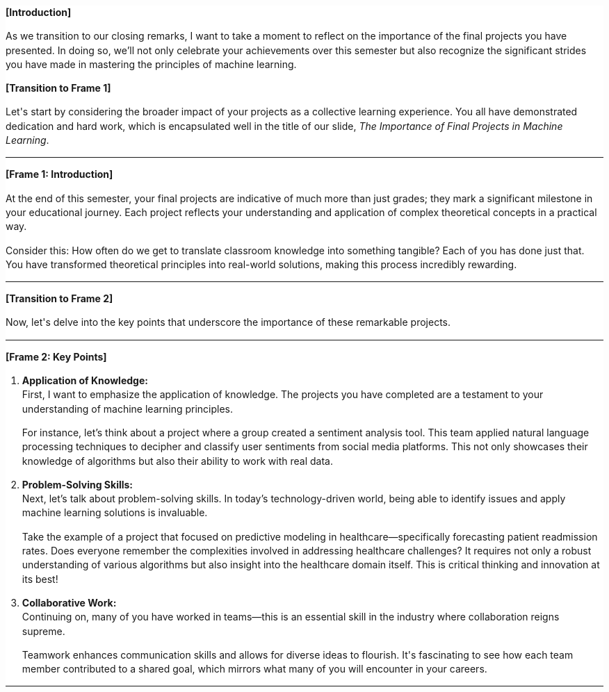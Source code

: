 **[Introduction]**

As we transition to our closing remarks, I want to take a moment to reflect on the importance of the final projects you have presented. In doing so, we’ll not only celebrate your achievements over this semester but also recognize the significant strides you have made in mastering the principles of machine learning.

**[Transition to Frame 1]**

Let's start by considering the broader impact of your projects as a collective learning experience. You all have demonstrated dedication and hard work, which is encapsulated well in the title of our slide, *The Importance of Final Projects in Machine Learning*.

---

**[Frame 1: Introduction]**

At the end of this semester, your final projects are indicative of much more than just grades; they mark a significant milestone in your educational journey. Each project reflects your understanding and application of complex theoretical concepts in a practical way. 

Consider this: How often do we get to translate classroom knowledge into something tangible? Each of you has done just that. You have transformed theoretical principles into real-world solutions, making this process incredibly rewarding. 

---

**[Transition to Frame 2]**

Now, let's delve into the key points that underscore the importance of these remarkable projects.

---

**[Frame 2: Key Points]**

1. **Application of Knowledge:**  
   First, I want to emphasize the application of knowledge. The projects you have completed are a testament to your understanding of machine learning principles. 

   For instance, let’s think about a project where a group created a sentiment analysis tool. This team applied natural language processing techniques to decipher and classify user sentiments from social media platforms. This not only showcases their knowledge of algorithms but also their ability to work with real data.

2. **Problem-Solving Skills:**  
   Next, let’s talk about problem-solving skills. In today’s technology-driven world, being able to identify issues and apply machine learning solutions is invaluable. 

   Take the example of a project that focused on predictive modeling in healthcare—specifically forecasting patient readmission rates. Does everyone remember the complexities involved in addressing healthcare challenges? It requires not only a robust understanding of various algorithms but also insight into the healthcare domain itself. This is critical thinking and innovation at its best!

3. **Collaborative Work:**  
   Continuing on, many of you have worked in teams—this is an essential skill in the industry where collaboration reigns supreme. 

   Teamwork enhances communication skills and allows for diverse ideas to flourish. It's fascinating to see how each team member contributed to a shared goal, which mirrors what many of you will encounter in your careers.

---